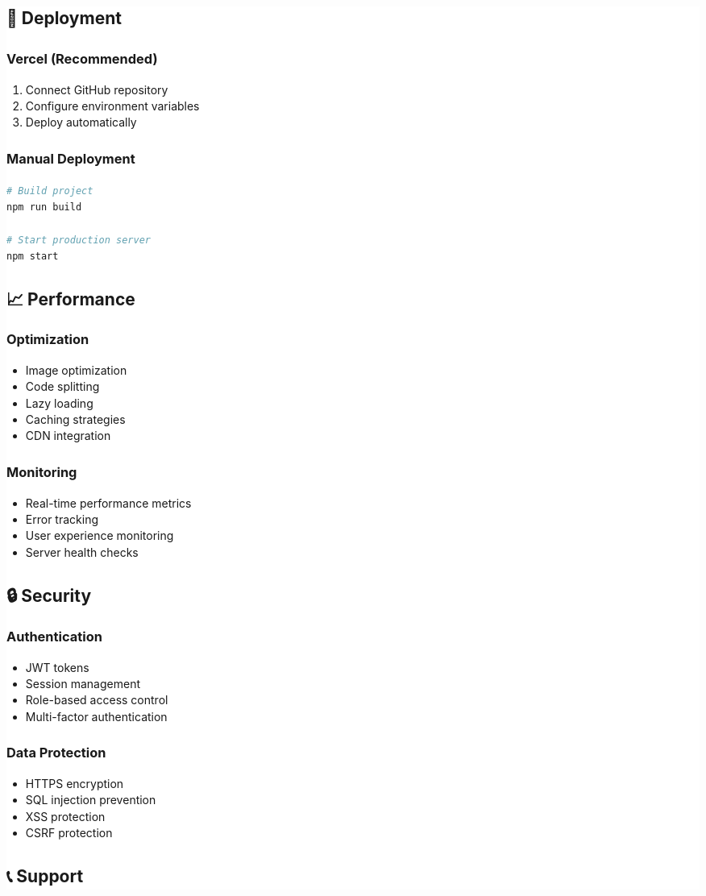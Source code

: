 ## 🚀 Deployment

### Vercel (Recommended)
1. Connect GitHub repository
2. Configure environment variables
3. Deploy automatically

### Manual Deployment
```bash
# Build project
npm run build

# Start production server
npm start
```

## 📈 Performance

### Optimization
- Image optimization
- Code splitting
- Lazy loading
- Caching strategies
- CDN integration

### Monitoring
- Real-time performance metrics
- Error tracking
- User experience monitoring
- Server health checks

## 🔒 Security

### Authentication
- JWT tokens
- Session management
- Role-based access control
- Multi-factor authentication

### Data Protection
- HTTPS encryption
- SQL injection prevention
- XSS protection
- CSRF protection

## 📞 Support
